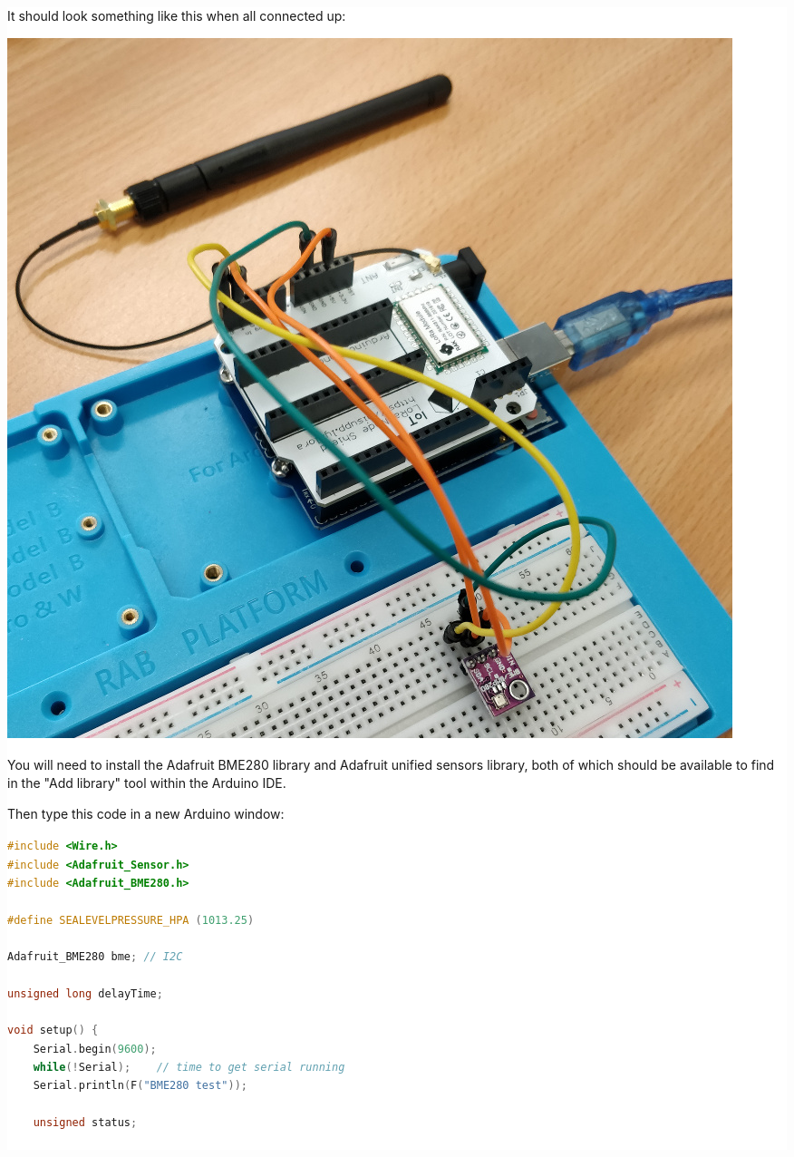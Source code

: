 It should look something like this when all connected up:

![BME280 connections](/images/everything.jpg?raw=true "BME280 connections")

You will need to install the Adafruit BME280 library and Adafruit unified sensors library, both of which should be available to find in the "Add library" tool within the Arduino IDE.

Then type this code in a new Arduino window:

```c
#include <Wire.h>
#include <Adafruit_Sensor.h>
#include <Adafruit_BME280.h>
 
#define SEALEVELPRESSURE_HPA (1013.25)
 
Adafruit_BME280 bme; // I2C
 
unsigned long delayTime;
 
void setup() {
    Serial.begin(9600);
    while(!Serial);    // time to get serial running
    Serial.println(F("BME280 test"));
 
    unsigned status;
    
```